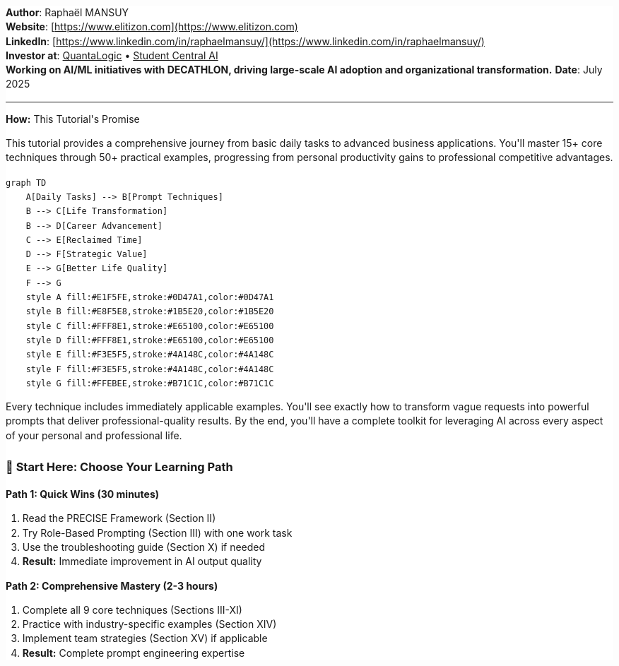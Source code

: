 
**Author**: Raphaël MANSUY  
**Website**: [https://www.elitizon.com](https://www.elitizon.com)  
**LinkedIn**: [https://www.linkedin.com/in/raphaelmansuy/](https://www.linkedin.com/in/raphaelmansuy/)  
**Investor at**: [QuantaLogic](https://www.quantalogic.app/) • [Student Central AI](https://www.studentcentral.ai/)  
**Working on AI/ML initiatives with DECATHLON, driving large-scale AI adoption and organizational transformation.**
**Date**: July 2025

---

**How:** This Tutorial's Promise

This tutorial provides a comprehensive journey from basic daily tasks to advanced business applications. You'll master 15+ core techniques through 50+ practical examples, progressing from personal productivity gains to professional competitive advantages.

```mermaid
graph TD
    A[Daily Tasks] --> B[Prompt Techniques]
    B --> C[Life Transformation]
    B --> D[Career Advancement]
    C --> E[Reclaimed Time]
    D --> F[Strategic Value]
    E --> G[Better Life Quality]
    F --> G
    style A fill:#E1F5FE,stroke:#0D47A1,color:#0D47A1
    style B fill:#E8F5E8,stroke:#1B5E20,color:#1B5E20
    style C fill:#FFF8E1,stroke:#E65100,color:#E65100
    style D fill:#FFF8E1,stroke:#E65100,color:#E65100
    style E fill:#F3E5F5,stroke:#4A148C,color:#4A148C
    style F fill:#F3E5F5,stroke:#4A148C,color:#4A148C
    style G fill:#FFEBEE,stroke:#B71C1C,color:#B71C1C
```

Every technique includes immediately applicable examples. You'll see exactly how to transform vague requests into powerful prompts that deliver professional-quality results. By the end, you'll have a complete toolkit for leveraging AI across every aspect of your personal and professional life.

### 🚀 **Start Here: Choose Your Learning Path**

**Path 1: Quick Wins (30 minutes)**
1. Read the PRECISE Framework (Section II)
2. Try Role-Based Prompting (Section III) with one work task
3. Use the troubleshooting guide (Section X) if needed
4. **Result:** Immediate improvement in AI output quality

**Path 2: Comprehensive Mastery (2-3 hours)**
1. Complete all 9 core techniques (Sections III-XI)
2. Practice with industry-specific examples (Section XIV)
3. Implement team strategies (Section XV) if applicable
4. **Result:** Complete prompt engineering expertise
